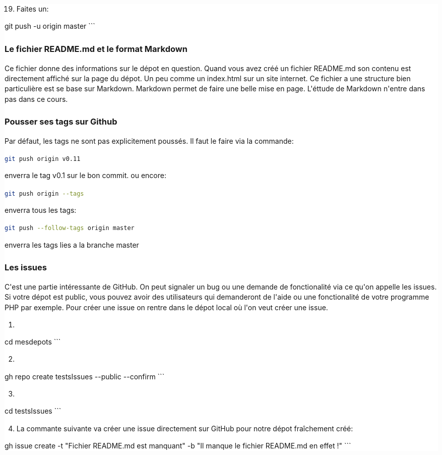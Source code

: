 19. Faites un:  
    ```bash
git push -u origin master
    ```  

### Le fichier README.md et le format Markdown

Ce fichier donne des informations sur le dépot en question.
Quand vous avez créé un fichier README.md son contenu est directement affiché sur la page du dépot.
Un peu comme un index.html sur un site internet.
Ce fichier a une structure bien particulière est se base sur Markdown.
Markdown permet de faire une belle mise en page.
L'éttude de Markdown n'entre dans pas dans ce cours.

### Pousser ses tags sur Github

Par défaut, les tags ne sont pas explicitement poussés. Il faut le faire via la commande:  
```bash
git push origin v0.11
```  
enverra le tag v0.1 sur le bon commit.
ou encore:  
```bash
git push origin --tags
```  
enverra tous les tags:  
```bash
git push --follow-tags origin master
```  
enverra les tags lies a la branche master

### Les issues

C'est une partie intéressante de GitHub. On peut signaler un bug ou une demande de fonctionalité via ce qu'on appelle les issues.
Si votre dépot est public, vous pouvez avoir des utilisateurs qui demanderont de l'aide ou une fonctionalité de votre programme PHP par exemple.
Pour créer une issue on rentre dans le dépot local où l'on veut créer une issue.

1. ```bash
cd mesdepots
    ```  

2. ```bash
gh repo create testsIssues --public --confirm
    ```  

3. ```bash
cd testsIssues
    ```  

4. La commante suivante va créer une issue directement sur GitHub pour notre dépot fraîchement créé:  
    ```bash
gh issue create -t "Fichier README.md est manquant" -b "Il manque le fichier README.md en effet !"
    ```  
